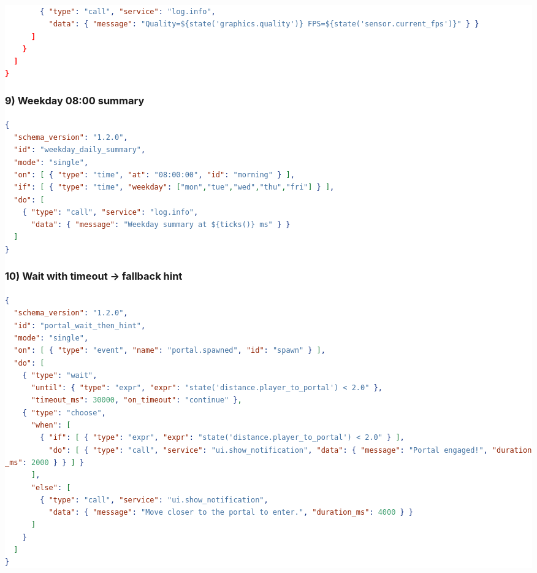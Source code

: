 ```json
        { "type": "call", "service": "log.info",
          "data": { "message": "Quality=${state('graphics.quality')} FPS=${state('sensor.current_fps')}" } }
      ]
    }
  ]
}
```

### 9) Weekday 08:00 summary

```json
{
  "schema_version": "1.2.0",
  "id": "weekday_daily_summary",
  "mode": "single",
  "on": [ { "type": "time", "at": "08:00:00", "id": "morning" } ],
  "if": [ { "type": "time", "weekday": ["mon","tue","wed","thu","fri"] } ],
  "do": [
    { "type": "call", "service": "log.info",
      "data": { "message": "Weekday summary at ${ticks()} ms" } }
  ]
}
```

### 10) Wait with timeout → fallback hint

```json
{
  "schema_version": "1.2.0",
  "id": "portal_wait_then_hint",
  "mode": "single",
  "on": [ { "type": "event", "name": "portal.spawned", "id": "spawn" } ],
  "do": [
    { "type": "wait",
      "until": { "type": "expr", "expr": "state('distance.player_to_portal') < 2.0" },
      "timeout_ms": 30000, "on_timeout": "continue" },
    { "type": "choose",
      "when": [
        { "if": [ { "type": "expr", "expr": "state('distance.player_to_portal') < 2.0" } ],
          "do": [ { "type": "call", "service": "ui.show_notification", "data": { "message": "Portal engaged!", "duration_ms": 2000 } } ] }
      ],
      "else": [
        { "type": "call", "service": "ui.show_notification",
          "data": { "message": "Move closer to the portal to enter.", "duration_ms": 4000 } }
      ]
    }
  ]
}
```
